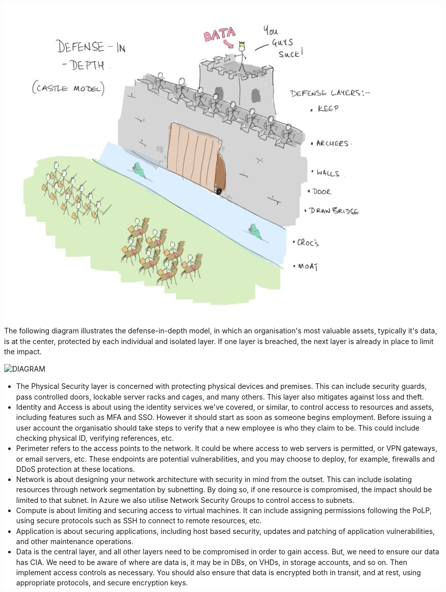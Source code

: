 ![DIAGRAM](./img/castle-model.jpg)

The following diagram illustrates the defense-in-depth model, in which an organisation's most valuable assets, typically it's data, is at the center, protected by each individual and isolated layer. If one layer is breached, the next layer is already in place to limit the impact.

![*DIAGRAM*](https://learn.microsoft.com/en-us/training/wwl-azure/describe-azure-identity-access-security/media/defense-depth-486afc12-71a03f12.png)

- The Physical Security layer is concerned with protecting physical devices and premises. This can include security guards, pass controlled doors, lockable server racks and cages, and many others. This layer also mitigates against loss and theft.
- Identity and Access is about using the identity services we've covered, or similar, to control access to resources and assets, including features such as MFA and SSO. However it should start as soon as someone begins employment. Before issuing a user account the organisatio should take steps to verify that a new employee is who they claim to be. This could include checking physical ID, verifying references, etc.
- Perimeter refers to the access points to the network. It could be where access to web servers is permitted, or VPN gateways, or email servers, etc. These endpoints are potential vulnerabilities, and you may choose to deploy, for example, firewalls and DDoS protection at these locations.
- Network is about designing your network architecture with security in mind from the outset. This can include isolating resources through network segmentation by subnetting. By doing so, if one resource is compromised, the impact should be limited to that subnet. In Azure we also utilise Network Security Groups to control access to subnets.
- Compute is about limiting and securing access to virtual machines. It can include assigning permissions following the PoLP, using secure protocols such as SSH to connect to remote resources, etc.
- Application is about securing applications, including host based security, updates and patching of application vulnerabilities, and other maintenance operations.
- Data is the central layer, and all other layers need to be compromised in order to gain access. But, we need to ensure our data has CIA. We need to be aware of where are data is, it may be in DBs, on VHDs, in storage accounts, and so on. Then implement access controls as necessary. You should also ensure that data is encrypted both in transit, and at rest, using appropriate protocols, and secure encryption keys.
